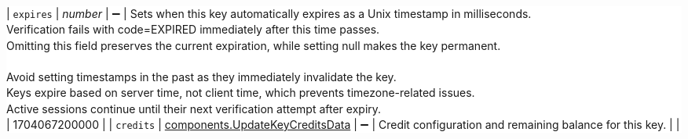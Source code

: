 | `expires`                                                                                                                                                                                                                                                                                                                                                                                                                                                                                                       | *number*                                                                                                                                                                                                                                                                                                                                                                                                                                                                                                        | :heavy_minus_sign:                                                                                                                                                                                                                                                                                                                                                                                                                                                                                              | Sets when this key automatically expires as a Unix timestamp in milliseconds.<br/>Verification fails with code=EXPIRED immediately after this time passes.<br/>Omitting this field preserves the current expiration, while setting null makes the key permanent.<br/><br/>Avoid setting timestamps in the past as they immediately invalidate the key.<br/>Keys expire based on server time, not client time, which prevents timezone-related issues.<br/>Active sessions continue until their next verification attempt after expiry.<br/> | 1704067200000                                                                                                                                                                                                                                                                                                                                                                                                                                                                                                   |
| `credits`                                                                                                                                                                                                                                                                                                                                                                                                                                                                                                       | [components.UpdateKeyCreditsData](../../models/components/updatekeycreditsdata.md)                                                                                                                                                                                                                                                                                                                                                                                                                              | :heavy_minus_sign:                                                                                                                                                                                                                                                                                                                                                                                                                                                                                              | Credit configuration and remaining balance for this key.                                                                                                                                                                                                                                                                                                                                                                                                                                                        |                                                                                                                                                                                                                                                                                                                                                                                                                                                                                                                 |